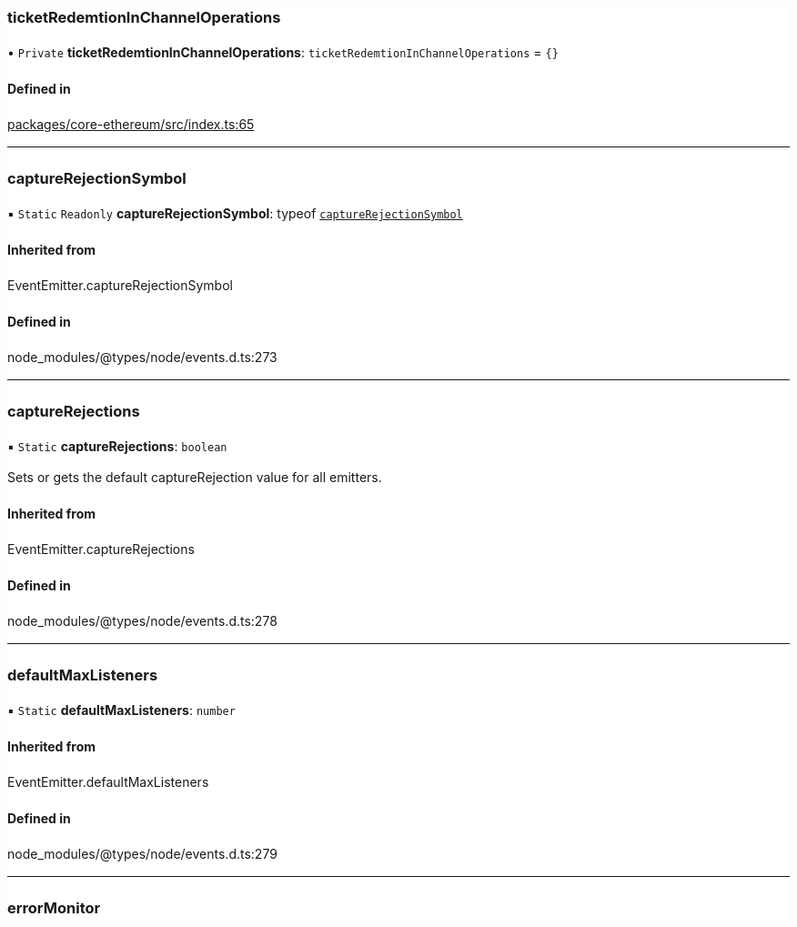 ### ticketRedemtionInChannelOperations

• `Private` **ticketRedemtionInChannelOperations**: `ticketRedemtionInChannelOperations` = `{}`

#### Defined in

[packages/core-ethereum/src/index.ts:65](https://github.com/hoprnet/hoprnet/blob/master/packages/core-ethereum/src/index.ts#L65)

___

### captureRejectionSymbol

▪ `Static` `Readonly` **captureRejectionSymbol**: typeof [`captureRejectionSymbol`](default.md#capturerejectionsymbol)

#### Inherited from

EventEmitter.captureRejectionSymbol

#### Defined in

node_modules/@types/node/events.d.ts:273

___

### captureRejections

▪ `Static` **captureRejections**: `boolean`

Sets or gets the default captureRejection value for all emitters.

#### Inherited from

EventEmitter.captureRejections

#### Defined in

node_modules/@types/node/events.d.ts:278

___

### defaultMaxListeners

▪ `Static` **defaultMaxListeners**: `number`

#### Inherited from

EventEmitter.defaultMaxListeners

#### Defined in

node_modules/@types/node/events.d.ts:279

___

### errorMonitor
